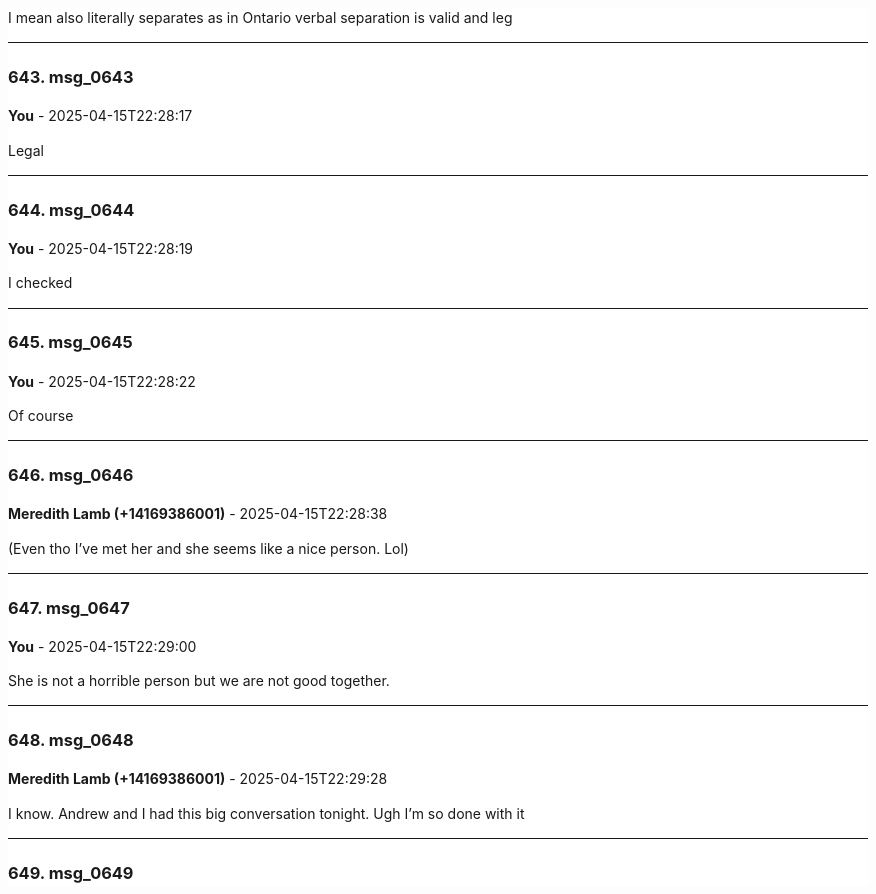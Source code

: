 I mean also literally separates as in Ontario verbal separation is valid and leg


---

### 643. msg_0643

**You** - 2025-04-15T22:28:17

Legal


---

### 644. msg_0644

**You** - 2025-04-15T22:28:19

I checked


---

### 645. msg_0645

**You** - 2025-04-15T22:28:22

Of course


---

### 646. msg_0646

**Meredith Lamb \(\+14169386001\)** - 2025-04-15T22:28:38

\(Even tho I’ve met her and she seems like a nice person\. Lol\)


---

### 647. msg_0647

**You** - 2025-04-15T22:29:00

She is not a horrible person but we are not good together\.


---

### 648. msg_0648

**Meredith Lamb \(\+14169386001\)** - 2025-04-15T22:29:28

I know\. Andrew and I had this big conversation tonight\. Ugh I’m so done with it


---

### 649. msg_0649
